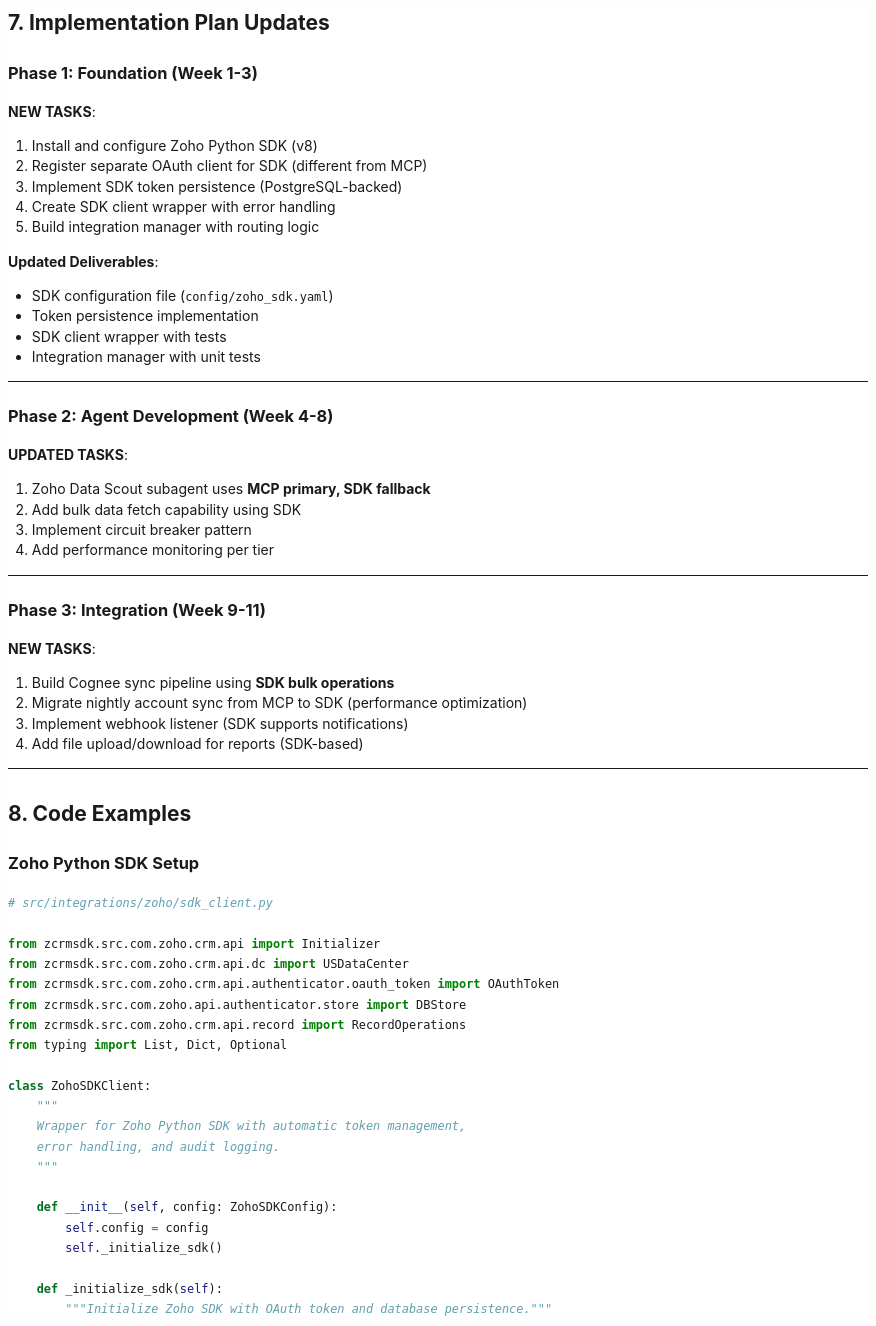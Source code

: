 ## 7. Implementation Plan Updates

### Phase 1: Foundation (Week 1-3)
**NEW TASKS**:
1. Install and configure Zoho Python SDK (v8)
2. Register separate OAuth client for SDK (different from MCP)
3. Implement SDK token persistence (PostgreSQL-backed)
4. Create SDK client wrapper with error handling
5. Build integration manager with routing logic

**Updated Deliverables**:
- SDK configuration file (`config/zoho_sdk.yaml`)
- Token persistence implementation
- SDK client wrapper with tests
- Integration manager with unit tests

---

### Phase 2: Agent Development (Week 4-8)
**UPDATED TASKS**:
1. Zoho Data Scout subagent uses **MCP primary, SDK fallback**
2. Add bulk data fetch capability using SDK
3. Implement circuit breaker pattern
4. Add performance monitoring per tier

---

### Phase 3: Integration (Week 9-11)
**NEW TASKS**:
1. Build Cognee sync pipeline using **SDK bulk operations**
2. Migrate nightly account sync from MCP to SDK (performance optimization)
3. Implement webhook listener (SDK supports notifications)
4. Add file upload/download for reports (SDK-based)

---

## 8. Code Examples

### Zoho Python SDK Setup

```python
# src/integrations/zoho/sdk_client.py

from zcrmsdk.src.com.zoho.crm.api import Initializer
from zcrmsdk.src.com.zoho.crm.api.dc import USDataCenter
from zcrmsdk.src.com.zoho.crm.api.authenticator.oauth_token import OAuthToken
from zcrmsdk.src.com.zoho.api.authenticator.store import DBStore
from zcrmsdk.src.com.zoho.crm.api.record import RecordOperations
from typing import List, Dict, Optional

class ZohoSDKClient:
    """
    Wrapper for Zoho Python SDK with automatic token management,
    error handling, and audit logging.
    """

    def __init__(self, config: ZohoSDKConfig):
        self.config = config
        self._initialize_sdk()

    def _initialize_sdk(self):
        """Initialize Zoho SDK with OAuth token and database persistence."""

```